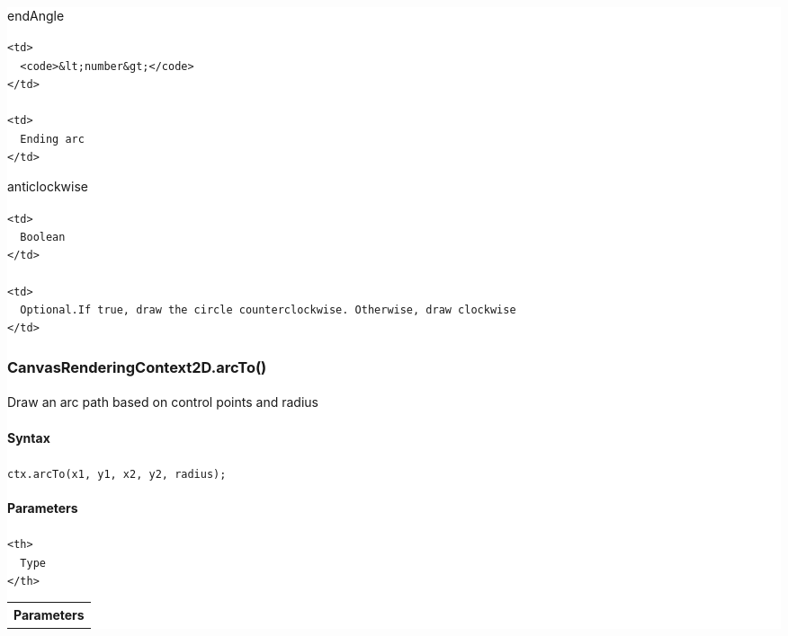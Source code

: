   <tr>
    <td>
      endAngle
    </td>
    
    <td>
      <code>&lt;number&gt;</code>
    </td>
    
    <td>
      Ending arc
    </td>
  </tr>
  
  <tr>
    <td>
      anticlockwise
    </td>
    
    <td>
      Boolean
    </td>
    
    <td>
      Optional.If true, draw the circle counterclockwise. Otherwise, draw clockwise
    </td>
  </tr>
</table>

<h3 spaces-before="0">
  CanvasRenderingContext2D.arcTo()
</h3>

<p spaces-before="0">
  Draw an arc path based on control points and radius
</p>

<h4 spaces-before="0">
  Syntax
</h4>

<pre><code>ctx.arcTo(x1, y1, x2, y2, radius);
</code></pre>

<h4 spaces-before="0">
  Parameters
</h4>

<table spaces-before="0">
  <tr>
    <th>
      Parameters
    </th>
    
    <th>
      Type
    </th>
    